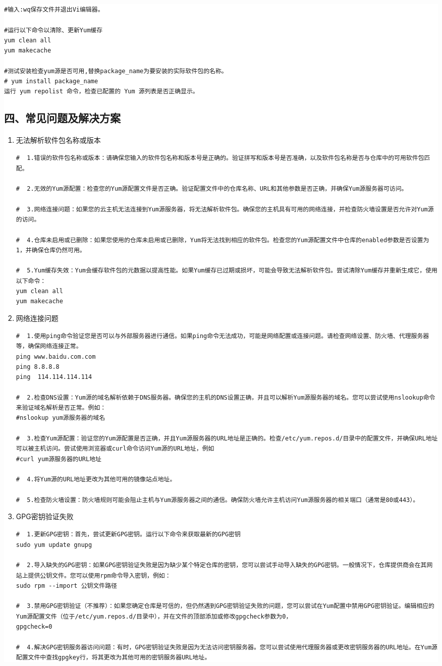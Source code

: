    ```
   #输入:wq保存文件并退出Vi编辑器。
   
   #运行以下命令以清除、更新Yum缓存
   yum clean all
   yum makecache
   
   #测试安装检查yum源是否可用,替换package_name为要安装的实际软件包的名称。
   # yum install package_name
   运行 yum repolist 命令，检查已配置的 Yum 源列表是否正确显示。
   ```

## 四、常见问题及解决方案

1. 无法解析软件包名称或版本

   ```
   #  1.错误的软件包名称或版本：请确保您输入的软件包名称和版本号是正确的。验证拼写和版本号是否准确，以及软件包名称是否与仓库中的可用软件包匹配。
   
   #  2.无效的Yum源配置：检查您的Yum源配置文件是否正确。验证配置文件中的仓库名称、URL和其他参数是否正确，并确保Yum源服务器可访问。
   
   #  3.网络连接问题：如果您的云主机无法连接到Yum源服务器，将无法解析软件包。确保您的主机具有可用的网络连接，并检查防火墙设置是否允许对Yum源的访问。
   
   #  4.仓库未启用或已删除：如果您使用的仓库未启用或已删除，Yum将无法找到相应的软件包。检查您的Yum源配置文件中仓库的enabled参数是否设置为1，并确保仓库仍然可用。
   
   #  5.Yum缓存失效：Yum会缓存软件包的元数据以提高性能。如果Yum缓存已过期或损坏，可能会导致无法解析软件包。尝试清除Yum缓存并重新生成它，使用以下命令：
   yum clean all
   yum makecache
   ```

2. 网络连接问题

   ```
   #  1.使用ping命令验证您是否可以与外部服务器进行通信。如果ping命令无法成功，可能是网络配置或连接问题。请检查网络设置、防火墙、代理服务器等，确保网络连接正常。
   ping www.baidu.com.com
   ping 8.8.8.8
   ping  114.114.114.114
   
   #  2.检查DNS设置：Yum源的域名解析依赖于DNS服务器。确保您的主机的DNS设置正确，并且可以解析Yum源服务器的域名。您可以尝试使用nslookup命令来验证域名解析是否正常。例如：
   #nslookup yum源服务器的域名
   
   #  3.检查Yum源配置：验证您的Yum源配置是否正确，并且Yum源服务器的URL地址是正确的。检查/etc/yum.repos.d/目录中的配置文件，并确保URL地址可以被主机访问。尝试使用浏览器或curl命令访问Yum源的URL地址，例如
   #curl yum源服务器的URL地址
   
   #  4.将Yum源的URL地址更改为其他可用的镜像站点地址。
   
   #  5.检查防火墙设置：防火墙规则可能会阻止主机与Yum源服务器之间的通信。确保防火墙允许主机访问Yum源服务器的相关端口（通常是80或443）。
   ```

3. GPG密钥验证失败

   ```
   #  1.更新GPG密钥：首先，尝试更新GPG密钥。运行以下命令来获取最新的GPG密钥
   sudo yum update gnupg
   
   #  2.导入缺失的GPG密钥：如果GPG密钥验证失败是因为缺少某个特定仓库的密钥，您可以尝试手动导入缺失的GPG密钥。一般情况下，仓库提供商会在其网站上提供公钥文件。您可以使用rpm命令导入密钥，例如：
   sudo rpm --import 公钥文件路径
   
   #  3.禁用GPG密钥验证（不推荐）：如果您确定仓库是可信的，但仍然遇到GPG密钥验证失败的问题，您可以尝试在Yum配置中禁用GPG密钥验证。编辑相应的Yum源配置文件（位于/etc/yum.repos.d/目录中），并在文件的顶部添加或修改gpgcheck参数为0，
   gpgcheck=0
   
   #  4.解决GPG密钥服务器访问问题：有时，GPG密钥验证失败是因为无法访问密钥服务器。您可以尝试使用代理服务器或更改密钥服务器的URL地址。在Yum源配置文件中查找gpgkey行，将其更改为其他可用的密钥服务器URL地址。
   
   ```